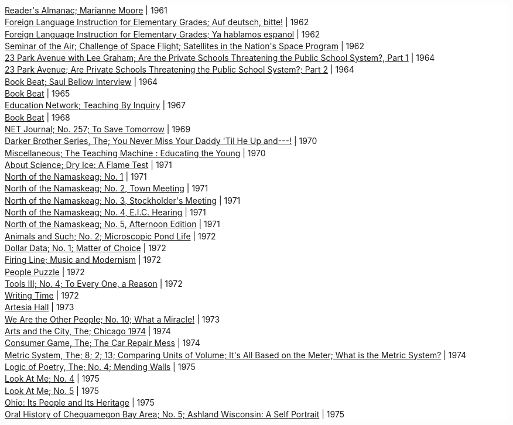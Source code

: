 [Reader's Almanac; Marianne Moore](https://americanarchive.org/catalog/cpb-aacip-80-97xkthmn) | 1961</br>
[Foreign Language Instruction for Elementary Grades; Auf deutsch, bitte!](https://americanarchive.org/catalog/cpb-aacip-526-kh0dv1dt4j) | 1962</br>
[Foreign Language Instruction for Elementary Grades; Ya hablamos espanol](https://americanarchive.org/catalog/cpb-aacip-526-2n4zg6h298) | 1962</br>
[Seminar of the Air; Challenge of Space Flight; Satellites in the Nation's Space Program](https://americanarchive.org/catalog/cpb-aacip-526-v40js9jh2s) | 1962</br>
[23 Park Avenue with Lee Graham; Are the Private Schools Threatening the Public School System?, Part 1](https://americanarchive.org/catalog/cpb-aacip-80-65h9wqbh) | 1964</br>
[23 Park Avenue; Are Private Schools Threatening the Public School System?; Part 2](https://americanarchive.org/catalog/cpb-aacip-526-cc0tq5sf91) | 1964</br>
[Book Beat; Saul Bellow Interview](https://americanarchive.org/catalog/cpb-aacip-526-vd6nz8203t) | 1964</br>
[Book Beat](https://americanarchive.org/catalog/cpb-aacip-526-wm13n21s3v) | 1965</br>
[Education Network; Teaching By Inquiry](https://americanarchive.org/catalog/cpb-aacip-526-3r0pr7nr4h) | 1967</br>
[Book Beat](https://americanarchive.org/catalog/cpb-aacip-526-pg1hh6dc3h) | 1968</br>
[NET Journal; No. 257; To Save Tomorrow](https://americanarchive.org/catalog/cpb-aacip-75-44pk0t5j) | 1969</br>
[Darker Brother Series, The; You Never Miss Your Daddy 'Til He Up and---!](https://americanarchive.org/catalog/cpb-aacip-30-bv79s1kx40) | 1970</br>
[Miscellaneous; The Teaching Machine : Educating the Young](https://americanarchive.org/catalog/cpb-aacip-80-33dz0w56) | 1970</br>
[About Science; Dry Ice: A Flame Test](https://americanarchive.org/catalog/cpb-aacip-526-7d2q52gc5d) | 1971</br>
[North of the Namaskeag; No. 1](https://americanarchive.org/catalog/cpb-aacip-526-p55db7wx4b) | 1971</br>
[North of the Namaskeag; No. 2, Town Meeting](https://americanarchive.org/catalog/cpb-aacip-526-4b2x34np06) | 1971</br>
[North of the Namaskeag; No. 3, Stockholder's Meeting](https://americanarchive.org/catalog/cpb-aacip-526-fj29883s2q) | 1971</br>
[North of the Namaskeag; No. 4, E.I.C. Hearing](https://americanarchive.org/catalog/cpb-aacip-526-7940r9n69z) | 1971</br>
[North of the Namaskeag; No. 5, Afternoon Edition](https://americanarchive.org/catalog/cpb-aacip-526-ws8hd7q388) | 1971</br>
[Animals and Such; No. 2; Microscopic Pond Life](https://americanarchive.org/catalog/cpb-aacip-526-1r6n010q2d) | 1972</br>
[Dollar Data; No. 1; Matter of Choice](https://americanarchive.org/catalog/cpb-aacip-526-1j9765bd6p) | 1972</br>
[Firing Line; Music and Modernism](https://americanarchive.org/catalog/cpb-aacip-514-qz22b8wc0t) | 1972</br>
[People Puzzle](https://americanarchive.org/catalog/cpb-aacip-526-7w6736n430) | 1972</br>
[Tools III; No. 4; To Every One, a Reason](https://americanarchive.org/catalog/cpb-aacip-30-56n03n8m) | 1972</br>
[Writing Time](https://americanarchive.org/catalog/cpb-aacip-526-js9h41ks0g) | 1972</br>
[Artesia Hall](https://americanarchive.org/catalog/cpb-aacip-526-3775t3h00c) | 1973</br>
[We Are the Other People; No. 10; What a Miracle!](https://americanarchive.org/catalog/cpb-aacip-30-3n20c4sv0s) | 1973</br>
[Arts and the City, The; Chicago 1974](https://americanarchive.org/catalog/cpb-aacip-526-7h1dj59h2r) | 1974</br>
[Consumer Game, The; The Car Repair Mess](https://americanarchive.org/catalog/cpb-aacip-526-zp3vt1j065) | 1974</br>
[Metric System, The; 8; 2; 13; Comparing Units of Volume; It's All Based on the Meter; What is the Metric System?](https://americanarchive.org/catalog/cpb-aacip-526-gt5fb4xq93) | 1974</br>
[Logic of Poetry, The; No. 4; Mending Walls](https://americanarchive.org/catalog/cpb-aacip-526-6t0gt5gf9q) | 1975</br>
[Look At Me; No. 4](https://americanarchive.org/catalog/cpb-aacip-526-rv0cv4d165) | 1975</br>
[Look At Me; No. 5](https://americanarchive.org/catalog/cpb-aacip-526-p55db7wx9w) | 1975</br>
[Ohio: Its People and Its Heritage](https://americanarchive.org/catalog/cpb-aacip-526-pk06w97j5p) | 1975</br>
[Oral History of Chequamegon Bay Area; No. 5; Ashland Wisconsin: A Self Portrait](https://americanarchive.org/catalog/cpb-aacip-526-n00zp3x39q) | 1975</br>